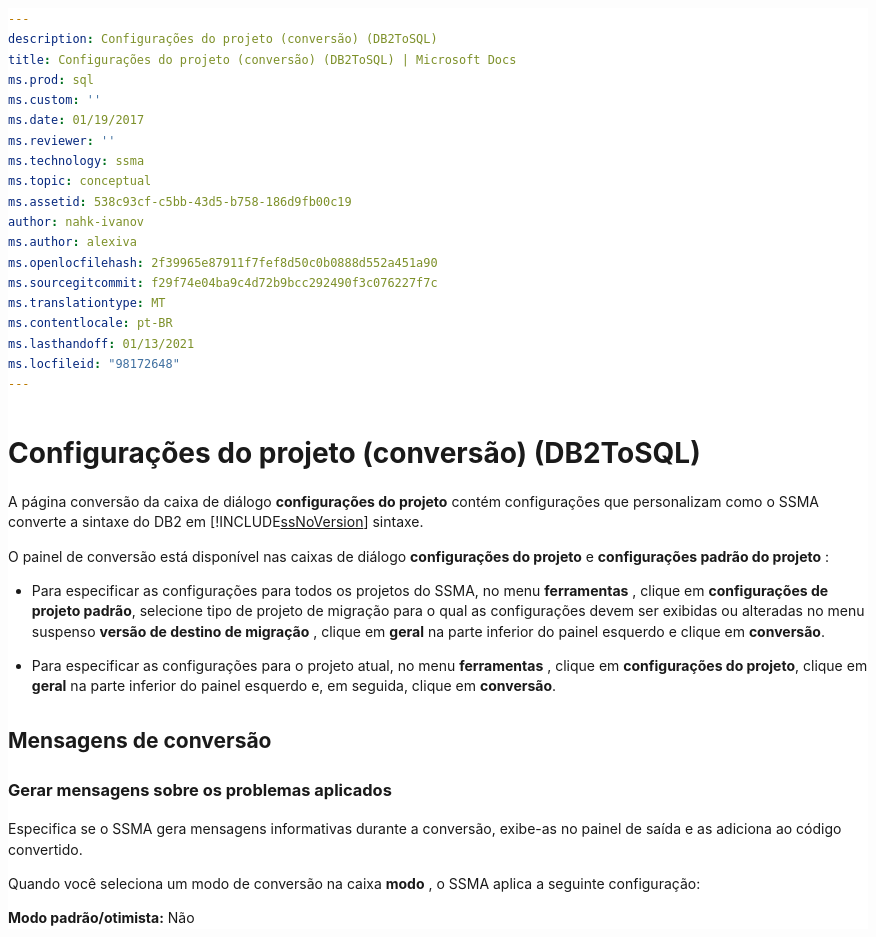 ```yaml
---
description: Configurações do projeto (conversão) (DB2ToSQL)
title: Configurações do projeto (conversão) (DB2ToSQL) | Microsoft Docs
ms.prod: sql
ms.custom: ''
ms.date: 01/19/2017
ms.reviewer: ''
ms.technology: ssma
ms.topic: conceptual
ms.assetid: 538c93cf-c5bb-43d5-b758-186d9fb00c19
author: nahk-ivanov
ms.author: alexiva
ms.openlocfilehash: 2f39965e87911f7fef8d50c0b0888d552a451a90
ms.sourcegitcommit: f29f74e04ba9c4d72b9bcc292490f3c076227f7c
ms.translationtype: MT
ms.contentlocale: pt-BR
ms.lasthandoff: 01/13/2021
ms.locfileid: "98172648"
---
```

# <a name="project-settings-conversion-db2tosql"></a>Configurações do projeto (conversão) (DB2ToSQL)
A página conversão da caixa de diálogo **configurações do projeto** contém configurações que personalizam como o SSMA converte a sintaxe do DB2 em [!INCLUDE[ssNoVersion](../../includes/ssnoversion-md.md)] sintaxe.  
  
O painel de conversão está disponível nas caixas de diálogo **configurações do projeto** e **configurações padrão do projeto** :  
  
-   Para especificar as configurações para todos os projetos do SSMA, no menu **ferramentas** , clique em **configurações de projeto padrão**, selecione tipo de projeto de migração para o qual as configurações devem ser exibidas ou alteradas no menu suspenso **versão de destino de migração** , clique em **geral** na parte inferior do painel esquerdo e clique em **conversão**.  
  
-   Para especificar as configurações para o projeto atual, no menu **ferramentas** , clique em **configurações do projeto**, clique em **geral** na parte inferior do painel esquerdo e, em seguida, clique em **conversão**.  
  
## <a name="conversion-messages"></a>Mensagens de conversão  
  
### <a name="generate-messages-about-issues-applied"></a>Gerar mensagens sobre os problemas aplicados  
Especifica se o SSMA gera mensagens informativas durante a conversão, exibe-as no painel de saída e as adiciona ao código convertido.  
  
Quando você seleciona um modo de conversão na caixa **modo** , o SSMA aplica a seguinte configuração:  
  
**Modo padrão/otimista:** Não  
  